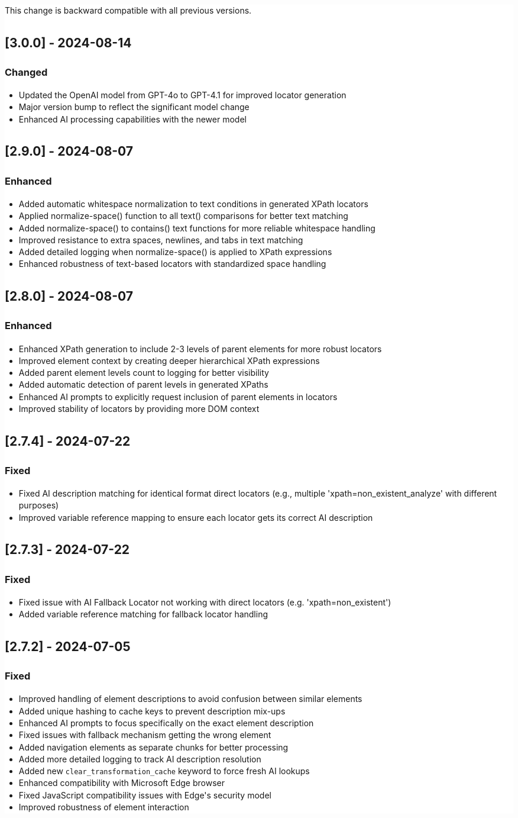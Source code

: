 This change is backward compatible with all previous versions.

## [3.0.0] - 2024-08-14

### Changed
- Updated the OpenAI model from GPT-4o to GPT-4.1 for improved locator generation
- Major version bump to reflect the significant model change
- Enhanced AI processing capabilities with the newer model

## [2.9.0] - 2024-08-07

### Enhanced
- Added automatic whitespace normalization to text conditions in generated XPath locators
- Applied normalize-space() function to all text() comparisons for better text matching
- Added normalize-space() to contains() text functions for more reliable whitespace handling
- Improved resistance to extra spaces, newlines, and tabs in text matching
- Added detailed logging when normalize-space() is applied to XPath expressions
- Enhanced robustness of text-based locators with standardized space handling

## [2.8.0] - 2024-08-07

### Enhanced
- Enhanced XPath generation to include 2-3 levels of parent elements for more robust locators
- Improved element context by creating deeper hierarchical XPath expressions
- Added parent element levels count to logging for better visibility
- Added automatic detection of parent levels in generated XPaths
- Enhanced AI prompts to explicitly request inclusion of parent elements in locators
- Improved stability of locators by providing more DOM context

## [2.7.4] - 2024-07-22

### Fixed
- Fixed AI description matching for identical format direct locators (e.g., multiple 'xpath=non_existent_analyze' with different purposes)
- Improved variable reference mapping to ensure each locator gets its correct AI description

## [2.7.3] - 2024-07-22

### Fixed
- Fixed issue with AI Fallback Locator not working with direct locators (e.g. 'xpath=non_existent')
- Added variable reference matching for fallback locator handling

## [2.7.2] - 2024-07-05

### Fixed
- Improved handling of element descriptions to avoid confusion between similar elements
- Added unique hashing to cache keys to prevent description mix-ups
- Enhanced AI prompts to focus specifically on the exact element description
- Fixed issues with fallback mechanism getting the wrong element
- Added navigation elements as separate chunks for better processing
- Added more detailed logging to track AI description resolution
- Added new `clear_transformation_cache` keyword to force fresh AI lookups
- Enhanced compatibility with Microsoft Edge browser
- Fixed JavaScript compatibility issues with Edge's security model
- Improved robustness of element interaction
